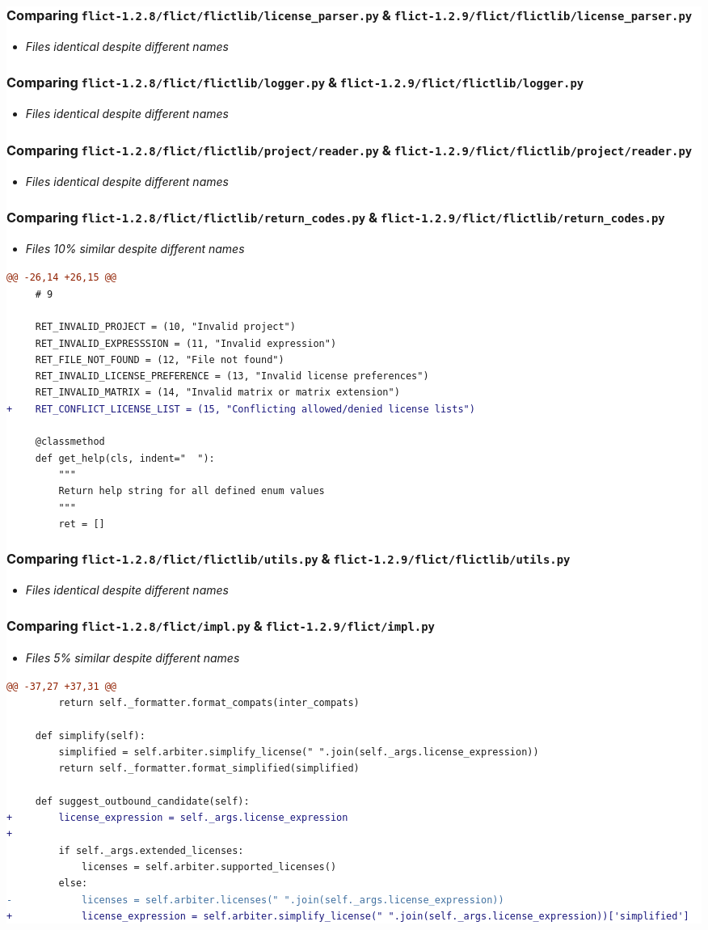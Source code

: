 ### Comparing `flict-1.2.8/flict/flictlib/license_parser.py` & `flict-1.2.9/flict/flictlib/license_parser.py`

 * *Files identical despite different names*

### Comparing `flict-1.2.8/flict/flictlib/logger.py` & `flict-1.2.9/flict/flictlib/logger.py`

 * *Files identical despite different names*

### Comparing `flict-1.2.8/flict/flictlib/project/reader.py` & `flict-1.2.9/flict/flictlib/project/reader.py`

 * *Files identical despite different names*

### Comparing `flict-1.2.8/flict/flictlib/return_codes.py` & `flict-1.2.9/flict/flictlib/return_codes.py`

 * *Files 10% similar despite different names*

```diff
@@ -26,14 +26,15 @@
     # 9
 
     RET_INVALID_PROJECT = (10, "Invalid project")
     RET_INVALID_EXPRESSSION = (11, "Invalid expression")
     RET_FILE_NOT_FOUND = (12, "File not found")
     RET_INVALID_LICENSE_PREFERENCE = (13, "Invalid license preferences")
     RET_INVALID_MATRIX = (14, "Invalid matrix or matrix extension")
+    RET_CONFLICT_LICENSE_LIST = (15, "Conflicting allowed/denied license lists")
 
     @classmethod
     def get_help(cls, indent="  "):
         """
         Return help string for all defined enum values
         """
         ret = []
```

### Comparing `flict-1.2.8/flict/flictlib/utils.py` & `flict-1.2.9/flict/flictlib/utils.py`

 * *Files identical despite different names*

### Comparing `flict-1.2.8/flict/impl.py` & `flict-1.2.9/flict/impl.py`

 * *Files 5% similar despite different names*

```diff
@@ -37,27 +37,31 @@
         return self._formatter.format_compats(inter_compats)
 
     def simplify(self):
         simplified = self.arbiter.simplify_license(" ".join(self._args.license_expression))
         return self._formatter.format_simplified(simplified)
 
     def suggest_outbound_candidate(self):
+        license_expression = self._args.license_expression
+
         if self._args.extended_licenses:
             licenses = self.arbiter.supported_licenses()
         else:
-            licenses = self.arbiter.licenses(" ".join(self._args.license_expression))
+            license_expression = self.arbiter.simplify_license(" ".join(self._args.license_expression))['simplified']
```